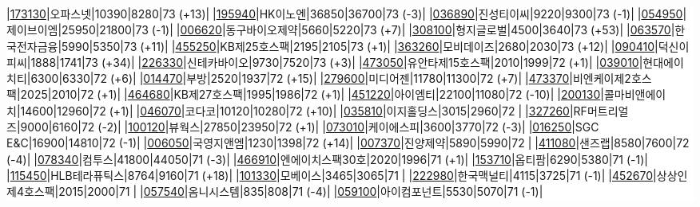|[173130](https://finance.daum.net/quotes/A173130)|오파스넷|10390|8280|73 (+13)|
|[195940](https://finance.daum.net/quotes/A195940)|HK이노엔|36850|36700|73 (-3)|
|[036890](https://finance.daum.net/quotes/A036890)|진성티이씨|9220|9300|73 (-1)|
|[054950](https://finance.daum.net/quotes/A054950)|제이브이엠|25950|21800|73 (-1)|
|[006620](https://finance.daum.net/quotes/A006620)|동구바이오제약|5660|5220|73 (+7)|
|[308100](https://finance.daum.net/quotes/A308100)|형지글로벌|4500|3640|73 (+53)|
|[063570](https://finance.daum.net/quotes/A063570)|한국전자금융|5990|5350|73 (+11)|
|[455250](https://finance.daum.net/quotes/A455250)|KB제25호스팩|2195|2105|73 (+1)|
|[363260](https://finance.daum.net/quotes/A363260)|모비데이즈|2680|2030|73 (+12)|
|[090410](https://finance.daum.net/quotes/A090410)|덕신이피씨|1888|1741|73 (+34)|
|[226330](https://finance.daum.net/quotes/A226330)|신테카바이오|9730|7520|73 (+3)|
|[473050](https://finance.daum.net/quotes/A473050)|유안타제15호스팩|2010|1999|72 (+1)|
|[039010](https://finance.daum.net/quotes/A039010)|현대에이치티|6300|6330|72 (+6)|
|[014470](https://finance.daum.net/quotes/A014470)|부방|2520|1937|72 (+15)|
|[279600](https://finance.daum.net/quotes/A279600)|미디어젠|11780|11300|72 (+7)|
|[473370](https://finance.daum.net/quotes/A473370)|비엔케이제2호스팩|2025|2010|72 (+1)|
|[464680](https://finance.daum.net/quotes/A464680)|KB제27호스팩|1995|1986|72 (+1)|
|[451220](https://finance.daum.net/quotes/A451220)|아이엠티|22100|11080|72 (-10)|
|[200130](https://finance.daum.net/quotes/A200130)|콜마비앤에이치|14600|12960|72 (+1)|
|[046070](https://finance.daum.net/quotes/A046070)|코다코|10120|10280|72 (+10)|
|[035810](https://finance.daum.net/quotes/A035810)|이지홀딩스|3015|2960|72 |
|[327260](https://finance.daum.net/quotes/A327260)|RF머트리얼즈|9000|6160|72 (-2)|
|[100120](https://finance.daum.net/quotes/A100120)|뷰웍스|27850|23950|72 (+1)|
|[073010](https://finance.daum.net/quotes/A073010)|케이에스피|3600|3770|72 (-3)|
|[016250](https://finance.daum.net/quotes/A016250)|SGC E&C|16900|14810|72 (-1)|
|[006050](https://finance.daum.net/quotes/A006050)|국영지앤엠|1230|1398|72 (+14)|
|[007370](https://finance.daum.net/quotes/A007370)|진양제약|5890|5990|72 |
|[411080](https://finance.daum.net/quotes/A411080)|샌즈랩|8580|7600|72 (-4)|
|[078340](https://finance.daum.net/quotes/A078340)|컴투스|41800|44050|71 (-3)|
|[466910](https://finance.daum.net/quotes/A466910)|엔에이치스팩30호|2020|1996|71 (+1)|
|[153710](https://finance.daum.net/quotes/A153710)|옵티팜|6290|5380|71 (-1)|
|[115450](https://finance.daum.net/quotes/A115450)|HLB테라퓨틱스|8764|9160|71 (+18)|
|[101330](https://finance.daum.net/quotes/A101330)|모베이스|3465|3065|71 |
|[222980](https://finance.daum.net/quotes/A222980)|한국맥널티|4115|3725|71 (-1)|
|[452670](https://finance.daum.net/quotes/A452670)|상상인제4호스팩|2015|2000|71 |
|[057540](https://finance.daum.net/quotes/A057540)|옴니시스템|835|808|71 (-4)|
|[059100](https://finance.daum.net/quotes/A059100)|아이컴포넌트|5530|5070|71 (-1)|